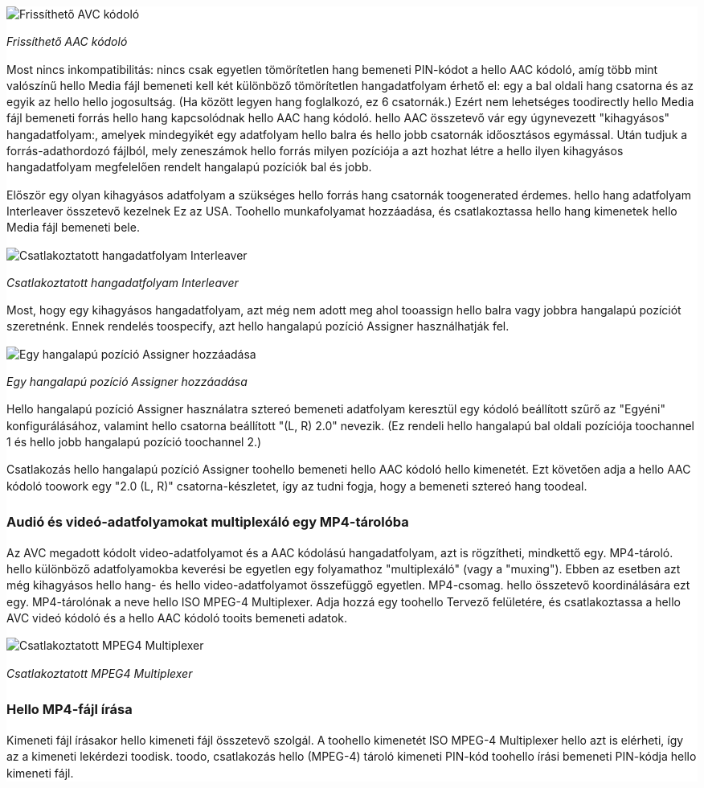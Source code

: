 ![Frissíthető AVC kódoló](./media/media-services-media-encoder-premium-workflow-tutorials/media-services-unconnected-aac-encoder.png)

*Frissíthető AAC kódoló*

Most nincs inkompatibilitás: nincs csak egyetlen tömörítetlen hang bemeneti PIN-kódot a hello AAC kódoló, amíg több mint valószínű hello Media fájl bemeneti kell két különböző tömörítetlen hangadatfolyam érhető el: egy a bal oldali hang csatorna és az egyik az hello hello jogosultság. (Ha között legyen hang foglalkozó, ez 6 csatornák.) Ezért nem lehetséges toodirectly hello Media fájl bemeneti forrás hello hang kapcsolódnak hello AAC hang kódoló. hello AAC összetevő vár egy úgynevezett "kihagyásos" hangadatfolyam:, amelyek mindegyikét egy adatfolyam hello balra és hello jobb csatornák időosztásos egymással. Után tudjuk a forrás-adathordozó fájlból, mely zeneszámok hello forrás milyen pozíciója a azt hozhat létre a hello ilyen kihagyásos hangadatfolyam megfelelően rendelt hangalapú pozíciók bal és jobb.

Először egy olyan kihagyásos adatfolyam a szükséges hello forrás hang csatornák toogenerated érdemes. hello hang adatfolyam Interleaver összetevő kezelnek Ez az USA. Toohello munkafolyamat hozzáadása, és csatlakoztassa hello hang kimenetek hello Media fájl bemeneti bele.

![Csatlakoztatott hangadatfolyam Interleaver](./media/media-services-media-encoder-premium-workflow-tutorials/media-services-connected-audio-stream-interleaver.png)

*Csatlakoztatott hangadatfolyam Interleaver*

Most, hogy egy kihagyásos hangadatfolyam, azt még nem adott meg ahol tooassign hello balra vagy jobbra hangalapú pozíciót szeretnénk. Ennek rendelés toospecify, azt hello hangalapú pozíció Assigner használhatják fel.

![Egy hangalapú pozíció Assigner hozzáadása](./media/media-services-media-encoder-premium-workflow-tutorials/media-services-adding-speaker-position-assigner.png)

*Egy hangalapú pozíció Assigner hozzáadása*

Hello hangalapú pozíció Assigner használatra sztereó bemeneti adatfolyam keresztül egy kódoló beállított szűrő az "Egyéni" konfigurálásához, valamint hello csatorna beállított "(L, R) 2.0" nevezik. (Ez rendeli hello hangalapú bal oldali pozíciója toochannel 1 és hello jobb hangalapú pozíció toochannel 2.)

Csatlakozás hello hangalapú pozíció Assigner toohello bemeneti hello AAC kódoló hello kimenetét. Ezt követően adja a hello AAC kódoló toowork egy "2.0 (L, R)" csatorna-készletet, így az tudni fogja, hogy a bemeneti sztereó hang toodeal.

### <a id="MXF_to_MP4_audio_and_fideo"></a>Audió és videó-adatfolyamokat multiplexáló egy MP4-tárolóba
Az AVC megadott kódolt video-adatfolyamot és a AAC kódolású hangadatfolyam, azt is rögzítheti, mindkettő egy. MP4-tároló. hello különböző adatfolyamokba keverési be egyetlen egy folyamathoz "multiplexáló" (vagy a "muxing"). Ebben az esetben azt még kihagyásos hello hang- és hello video-adatfolyamot összefüggő egyetlen. MP4-csomag. hello összetevő koordinálására ezt egy. MP4-tárolónak a neve hello ISO MPEG-4 Multiplexer. Adja hozzá egy toohello Tervező felületére, és csatlakoztassa a hello AVC videó kódoló és a hello AAC kódoló tooits bemeneti adatok.

![Csatlakoztatott MPEG4 Multiplexer](./media/media-services-media-encoder-premium-workflow-tutorials/media-services-connected-mpeg4-multiplexer.png)

*Csatlakoztatott MPEG4 Multiplexer*

### <a id="MXF_to_MP4_writing_mp4"></a>Hello MP4-fájl írása
Kimeneti fájl írásakor hello kimeneti fájl összetevő szolgál. A toohello kimenetét ISO MPEG-4 Multiplexer hello azt is elérheti, így az a kimeneti lekérdezi toodisk. toodo, csatlakozás hello (MPEG-4) tároló kimeneti PIN-kód toohello írási bemeneti PIN-kódja hello kimeneti fájl.
